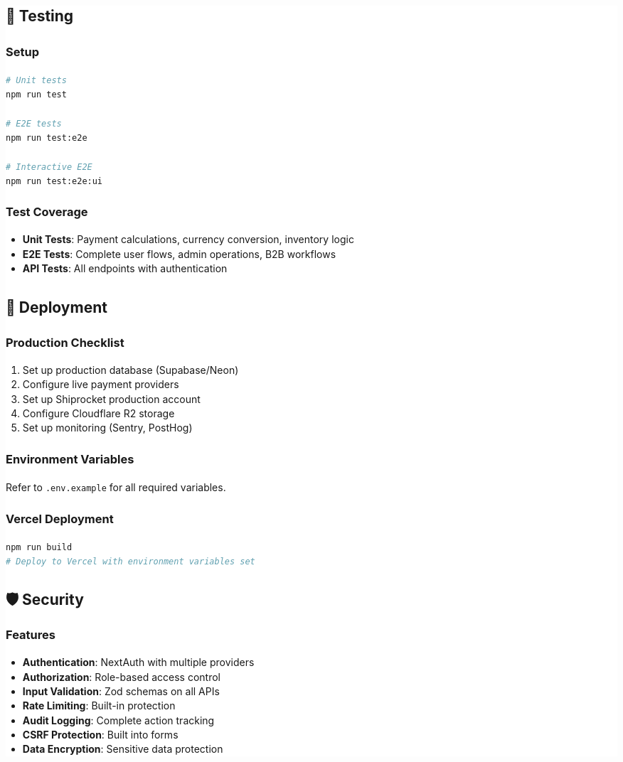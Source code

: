 ## 🧪 Testing

### Setup
```bash
# Unit tests
npm run test

# E2E tests
npm run test:e2e

# Interactive E2E
npm run test:e2e:ui
```

### Test Coverage
- **Unit Tests**: Payment calculations, currency conversion, inventory logic
- **E2E Tests**: Complete user flows, admin operations, B2B workflows
- **API Tests**: All endpoints with authentication

## 🚀 Deployment

### Production Checklist
1. Set up production database (Supabase/Neon)
2. Configure live payment providers
3. Set up Shiprocket production account
4. Configure Cloudflare R2 storage
5. Set up monitoring (Sentry, PostHog)

### Environment Variables
Refer to `.env.example` for all required variables.

### Vercel Deployment
```bash
npm run build
# Deploy to Vercel with environment variables set
```

## 🛡️ Security

### Features
- **Authentication**: NextAuth with multiple providers
- **Authorization**: Role-based access control
- **Input Validation**: Zod schemas on all APIs
- **Rate Limiting**: Built-in protection
- **Audit Logging**: Complete action tracking
- **CSRF Protection**: Built into forms
- **Data Encryption**: Sensitive data protection

